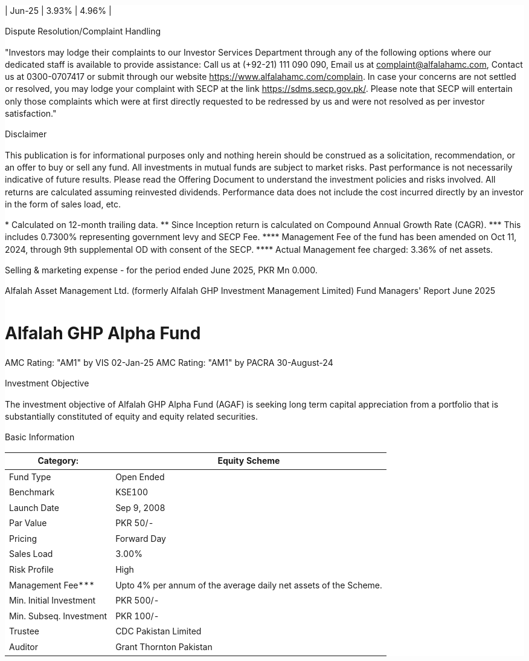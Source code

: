 | Jun-25 | 3.93%  | 4.96%  |

Dispute Resolution/Complaint Handling

"Investors may lodge their complaints to our Investor Services Department through any of the following options where our dedicated staff is available to provide assistance: Call us at (+92-21) 111 090 090, Email us at complaint@alfalahamc.com, Contact us at 0300-0707417 or submit through our website https://www.alfalahamc.com/complain. In case your concerns are not settled or resolved, you may lodge your complaint with SECP at the link https://sdms.secp.gov.pk/. Please note that SECP will entertain only those complaints which were at first directly requested to be redressed by us and were not resolved as per investor satisfaction."

Disclaimer

This publication is for informational purposes only and nothing herein should be construed as a solicitation, recommendation, or an offer to buy or sell any fund. All investments in mutual funds are subject to market risks. Past performance is not necessarily indicative of future results. Please read the Offering Document to understand the investment policies and risks involved. All returns are calculated assuming reinvested dividends. Performance data does not include the cost incurred directly by an investor in the form of sales load, etc.

\* Calculated on 12-month trailing data.
\*\* Since Inception return is calculated on Compound Annual Growth Rate (CAGR).
\*\*\* This includes 0.7300% representing government levy and SECP Fee.
\*\*\*\* Management Fee of the fund has been amended on Oct 11, 2024, through 9th supplemental OD with consent of the SECP.
\*\*\*\* Actual Management fee charged: 3.36% of net assets.

Selling &#x26; marketing expense - for the period ended June 2025, PKR Mn 0.000.

Alfalah Asset Management Ltd. (formerly Alfalah GHP Investment Management Limited)
Fund Managers' Report June 2025

# Alfalah GHP Alpha Fund

AMC Rating: "AM1" by VIS 02-Jan-25
AMC Rating: "AM1" by PACRA 30-August-24

Investment Objective

The investment objective of Alfalah GHP Alpha Fund (AGAF) is seeking long term capital appreciation from a portfolio that is substantially constituted of equity and equity related securities.

Basic Information

| Category:               | Equity Scheme                                                    |
| ----------------------- | ---------------------------------------------------------------- |
| Fund Type               | Open Ended                                                       |
| Benchmark               | KSE100                                                           |
| Launch Date             | Sep 9, 2008                                                      |
| Par Value               | PKR 50/-                                                         |
| Pricing                 | Forward Day                                                      |
| Sales Load              | 3.00%                                                            |
| Risk Profile            | High                                                             |
| Management Fee\*\*\*    | Upto 4% per annum of the average daily net assets of the Scheme. |
| Min. Initial Investment | PKR 500/-                                                        |
| Min. Subseq. Investment | PKR 100/-                                                        |
| Trustee                 | CDC Pakistan Limited                                             |
| Auditor                 | Grant Thornton Pakistan                                          |